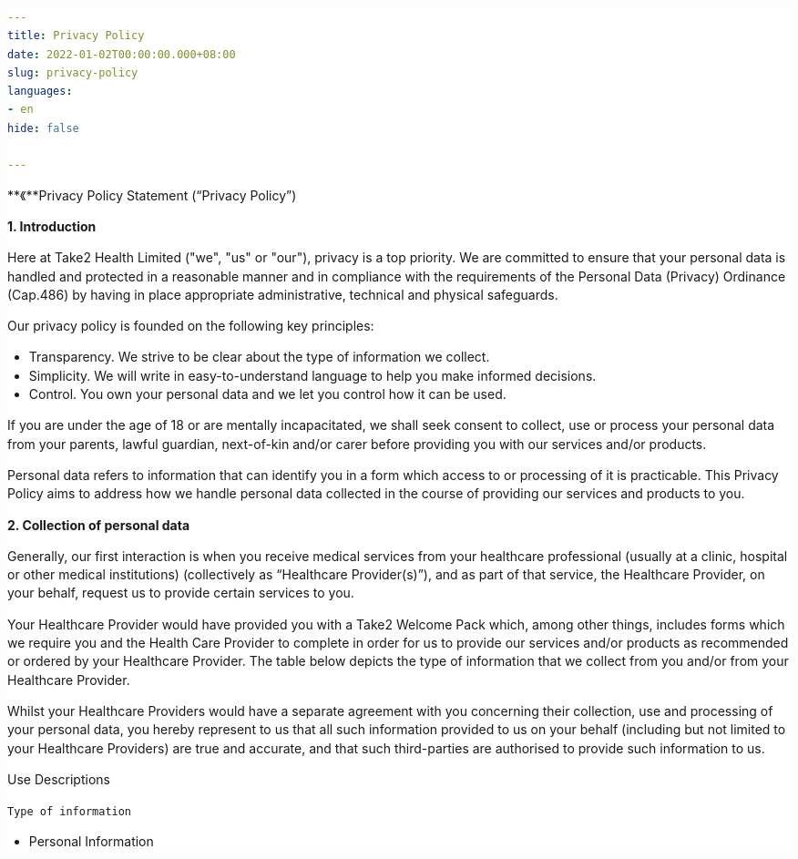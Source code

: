 ```yaml
---
title: Privacy Policy
date: 2022-01-02T00:00:00.000+08:00
slug: privacy-policy
languages:
- en
hide: false

---
```

\**《**Privacy Policy Statement (“Privacy Policy”)

**1.	Introduction**

Here at Take2 Health Limited ("we", "us" or "our"), privacy is a top priority. We are committed to ensure that your personal data is handled and protected in a reasonable manner and in compliance with the requirements of the Personal Data (Privacy) Ordinance (Cap.486) by having in place appropriate administrative, technical and physical safeguards.

Our privacy policy is founded on the following key principles:

* Transparency. We strive to be clear about the type of information we collect.
* Simplicity. We will write in easy-to-understand language to help you make informed decisions.
* Control. You own your personal data and we let you control how it can be used.

If you are under the age of 18 or are mentally incapacitated, we shall seek consent to collect, use or process your personal data from your parents, lawful guardian, next-of-kin and/or carer before providing you with our services and/or products.

Personal data refers to information that can identify you in a form which access to or processing of it is practicable. This Privacy Policy aims to address how we handle personal data collected in the course of providing our services and products to you.

**2.	Collection of personal data**

Generally, our first interaction is when you receive medical services from your healthcare professional (usually at a clinic, hospital or other medical institutions) (collectively as “Healthcare Provider(s)”), and as part of that service, the Healthcare Provider, on your behalf, request us to provide certain services to you.

Your Healthcare Provider would have provided you with a Take2 Welcome Pack which, among other things, includes forms which we require you and the Health Care Provider to complete in order for us to provide our services and/or products as recommended or ordered by your Healthcare Provider. The table below depicts the type of information that we collect from you and/or from your Healthcare Provider.

Whilst your Healthcare Providers would have a separate agreement with you concerning their collection, use and processing of your personal data, you hereby represent to us that all such information provided to us on your behalf (including but not limited to your Healthcare Providers) are true and accurate, and that such third-parties are authorised to provide such information to us.

Use Descriptions

    Type of information

* Personal Information

